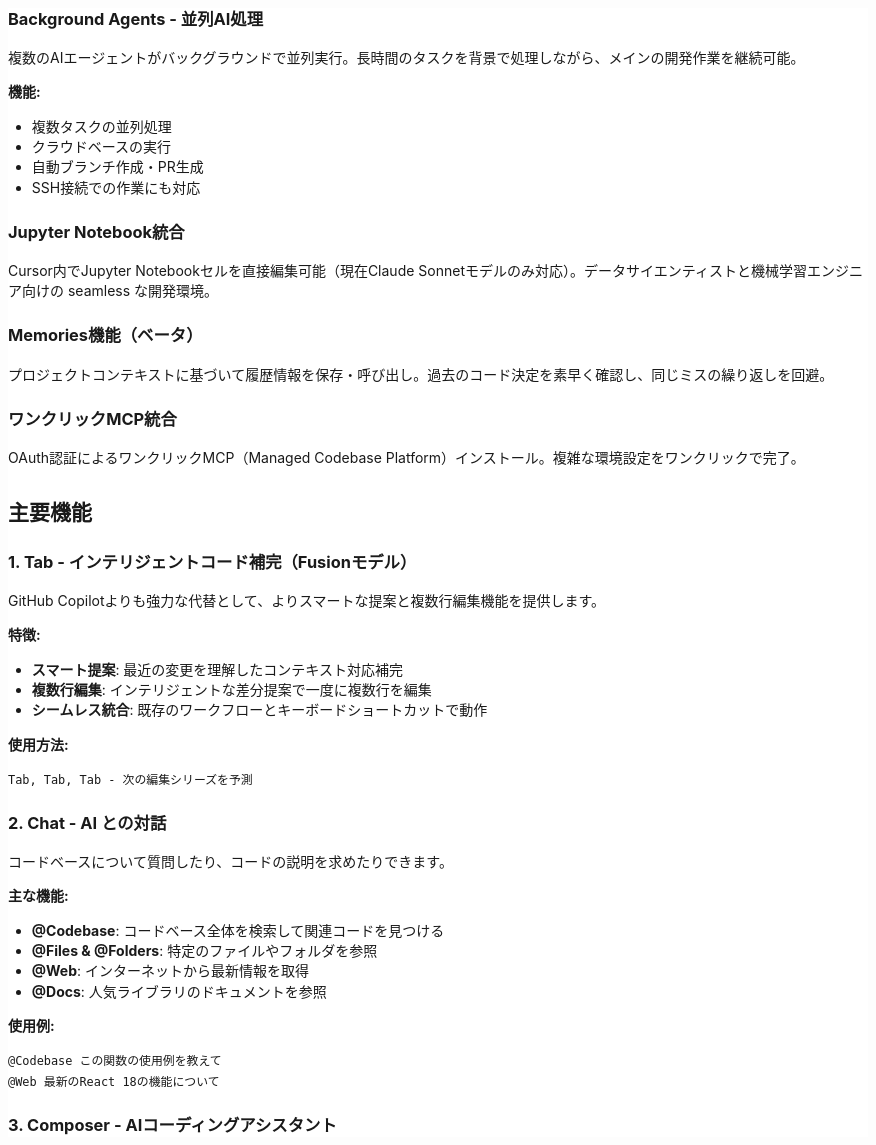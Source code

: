 ### Background Agents - 並列AI処理

複数のAIエージェントがバックグラウンドで並列実行。長時間のタスクを背景で処理しながら、メインの開発作業を継続可能。

**機能:**
- 複数タスクの並列処理
- クラウドベースの実行
- 自動ブランチ作成・PR生成
- SSH接続での作業にも対応

### Jupyter Notebook統合

Cursor内でJupyter Notebookセルを直接編集可能（現在Claude Sonnetモデルのみ対応）。データサイエンティストと機械学習エンジニア向けの seamless な開発環境。

### Memories機能（ベータ）

プロジェクトコンテキストに基づいて履歴情報を保存・呼び出し。過去のコード決定を素早く確認し、同じミスの繰り返しを回避。

### ワンクリックMCP統合

OAuth認証によるワンクリックMCP（Managed Codebase Platform）インストール。複雑な環境設定をワンクリックで完了。

## 主要機能

### 1. Tab - インテリジェントコード補完（Fusionモデル）

GitHub Copilotよりも強力な代替として、よりスマートな提案と複数行編集機能を提供します。

**特徴:**
- **スマート提案**: 最近の変更を理解したコンテキスト対応補完
- **複数行編集**: インテリジェントな差分提案で一度に複数行を編集
- **シームレス統合**: 既存のワークフローとキーボードショートカットで動作

**使用方法:**
```
Tab, Tab, Tab - 次の編集シリーズを予測
```

### 2. Chat - AI との対話

コードベースについて質問したり、コードの説明を求めたりできます。

**主な機能:**
- **@Codebase**: コードベース全体を検索して関連コードを見つける
- **@Files & @Folders**: 特定のファイルやフォルダを参照
- **@Web**: インターネットから最新情報を取得
- **@Docs**: 人気ライブラリのドキュメントを参照

**使用例:**
```
@Codebase この関数の使用例を教えて
@Web 最新のReact 18の機能について
```

### 3. Composer - AIコーディングアシスタント
